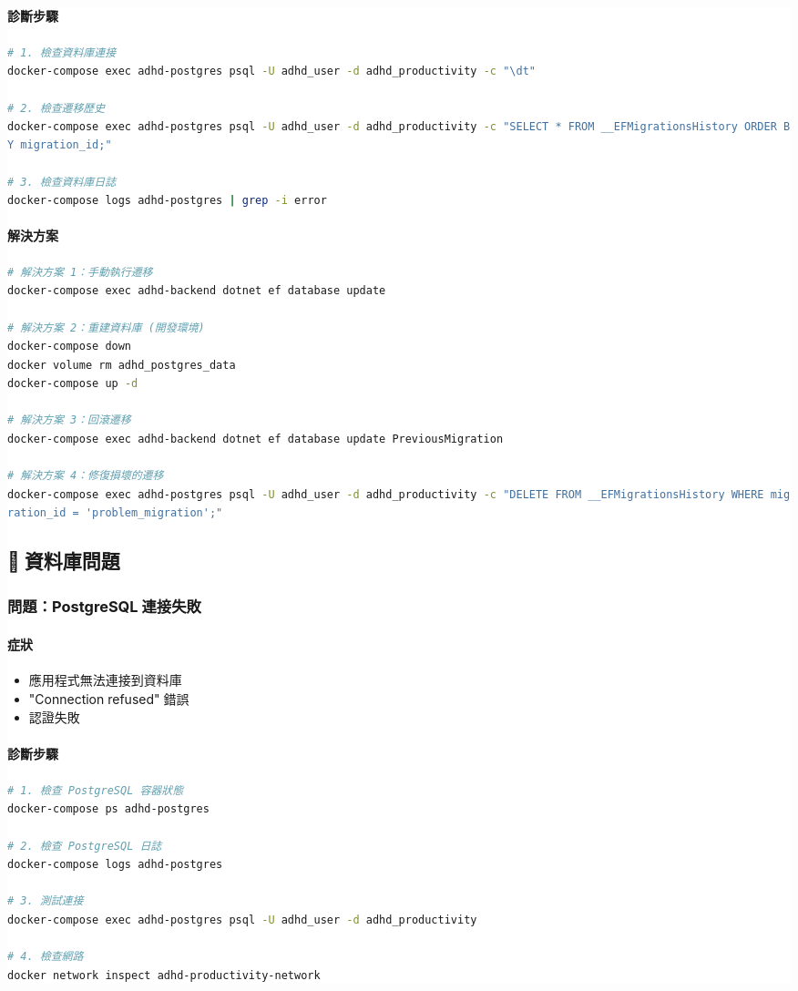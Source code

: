 #### 診斷步驟
```bash
# 1. 檢查資料庫連接
docker-compose exec adhd-postgres psql -U adhd_user -d adhd_productivity -c "\dt"

# 2. 檢查遷移歷史
docker-compose exec adhd-postgres psql -U adhd_user -d adhd_productivity -c "SELECT * FROM __EFMigrationsHistory ORDER BY migration_id;"

# 3. 檢查資料庫日誌
docker-compose logs adhd-postgres | grep -i error
```

#### 解決方案
```bash
# 解決方案 1：手動執行遷移
docker-compose exec adhd-backend dotnet ef database update

# 解決方案 2：重建資料庫 (開發環境)
docker-compose down
docker volume rm adhd_postgres_data
docker-compose up -d

# 解決方案 3：回滾遷移
docker-compose exec adhd-backend dotnet ef database update PreviousMigration

# 解決方案 4：修復損壞的遷移
docker-compose exec adhd-postgres psql -U adhd_user -d adhd_productivity -c "DELETE FROM __EFMigrationsHistory WHERE migration_id = 'problem_migration';"
```

## 💾 資料庫問題

### 問題：PostgreSQL 連接失敗

#### 症狀
- 應用程式無法連接到資料庫
- "Connection refused" 錯誤
- 認證失敗

#### 診斷步驟
```bash
# 1. 檢查 PostgreSQL 容器狀態
docker-compose ps adhd-postgres

# 2. 檢查 PostgreSQL 日誌
docker-compose logs adhd-postgres

# 3. 測試連接
docker-compose exec adhd-postgres psql -U adhd_user -d adhd_productivity

# 4. 檢查網路
docker network inspect adhd-productivity-network
```
